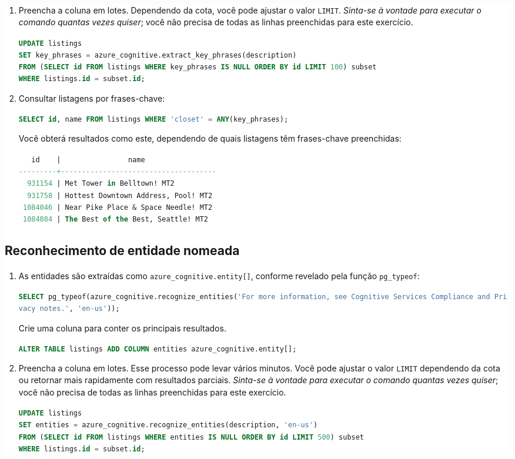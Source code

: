 1. Preencha a coluna em lotes. Dependendo da cota, você pode ajustar o valor `LIMIT`. *Sinta-se à vontade para executar o comando quantas vezes quiser*; você não precisa de todas as linhas preenchidas para este exercício.

    ```sql
    UPDATE listings
    SET key_phrases = azure_cognitive.extract_key_phrases(description)
    FROM (SELECT id FROM listings WHERE key_phrases IS NULL ORDER BY id LIMIT 100) subset
    WHERE listings.id = subset.id;
    ```

1. Consultar listagens por frases-chave:

    ```sql
    SELECT id, name FROM listings WHERE 'closet' = ANY(key_phrases);
    ```

    Você obterá resultados como este, dependendo de quais listagens têm frases-chave preenchidas:

    ```sql
       id    |                name                
    ---------+-------------------------------------
      931154 | Met Tower in Belltown! MT2
      931758 | Hottest Downtown Address, Pool! MT2
     1084046 | Near Pike Place & Space Needle! MT2
     1084084 | The Best of the Best, Seattle! MT2
    ```

## Reconhecimento de entidade nomeada

1. As entidades são extraídas como `azure_cognitive.entity[]`, conforme revelado pela função `pg_typeof`:

    ```sql
    SELECT pg_typeof(azure_cognitive.recognize_entities('For more information, see Cognitive Services Compliance and Privacy notes.', 'en-us'));
    ```

    Crie uma coluna para conter os principais resultados.

    ```sql
    ALTER TABLE listings ADD COLUMN entities azure_cognitive.entity[];
    ```

2. Preencha a coluna em lotes. Esse processo pode levar vários minutos. Você pode ajustar o valor `LIMIT` dependendo da cota ou retornar mais rapidamente com resultados parciais. *Sinta-se à vontade para executar o comando quantas vezes quiser*; você não precisa de todas as linhas preenchidas para este exercício.

    ```sql
    UPDATE listings
    SET entities = azure_cognitive.recognize_entities(description, 'en-us')
    FROM (SELECT id FROM listings WHERE entities IS NULL ORDER BY id LIMIT 500) subset
    WHERE listings.id = subset.id;
    ```
